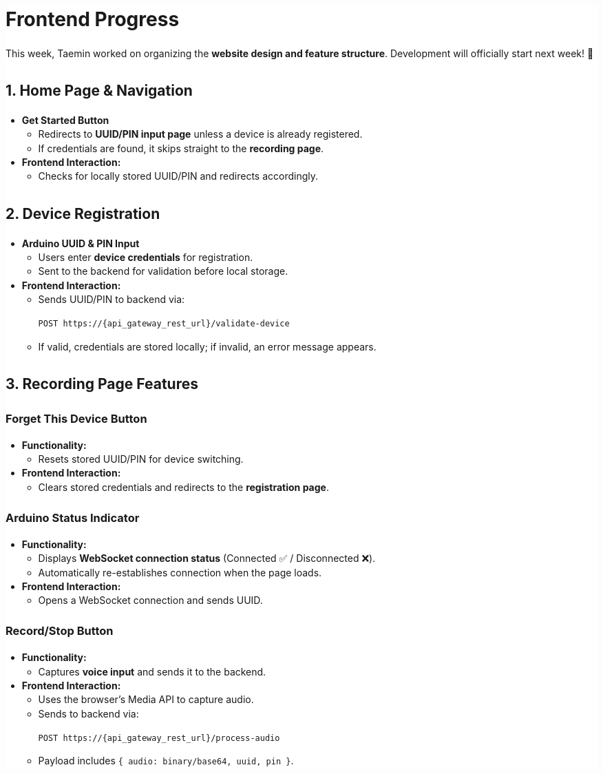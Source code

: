 # Frontend Progress

This week, Taemin worked on organizing the **website design and feature structure**. Development will officially start next week! 🚀

## **1. Home Page & Navigation**

- **Get Started Button**
  - Redirects to **UUID/PIN input page** unless a device is already registered.
  - If credentials are found, it skips straight to the **recording page**.
- **Frontend Interaction:**
  - Checks for locally stored UUID/PIN and redirects accordingly.

## **2. Device Registration**

- **Arduino UUID & PIN Input**
  - Users enter **device credentials** for registration.
  - Sent to the backend for validation before local storage.
- **Frontend Interaction:**
  - Sends UUID/PIN to backend via:
    ```http
    POST https://{api_gateway_rest_url}/validate-device
    ```
  - If valid, credentials are stored locally; if invalid, an error message appears.

## **3. Recording Page Features**

### **Forget This Device Button**

- **Functionality:**
  - Resets stored UUID/PIN for device switching.
- **Frontend Interaction:**
  - Clears stored credentials and redirects to the **registration page**.

### **Arduino Status Indicator**

- **Functionality:**
  - Displays **WebSocket connection status** (Connected ✅ / Disconnected ❌).
  - Automatically re-establishes connection when the page loads.
- **Frontend Interaction:**
  - Opens a WebSocket connection and sends UUID.

### **Record/Stop Button**

- **Functionality:**
  - Captures **voice input** and sends it to the backend.
- **Frontend Interaction:**
  - Uses the browser’s Media API to capture audio.
  - Sends to backend via:
    ```http
    POST https://{api_gateway_rest_url}/process-audio
    ```
  - Payload includes `{ audio: binary/base64, uuid, pin }`.
